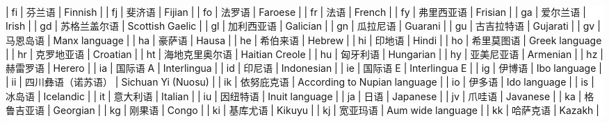 | fi   | 芬兰语        | Finnish                      |
| fj   | 斐济语        | Fijian                       |
| fo   | 法罗语        | Faroese                      |
| fr   | 法语         | French                       |
| fy   | 弗里西亚语      | Frisian                      |
| ga   | 爱尔兰语       | Irish                        |
| gd   | 苏格兰盖尔语     | Scottish Gaelic              |
| gl   | 加利西亚语      | Galician                     |
| gn   | 瓜拉尼语       | Guarani                      |
| gu   | 古吉拉特语      | Gujarati                     |
| gv   | 马恩岛语       | Manx language                |
| ha   | 豪萨语        | Hausa                        |
| he   | 希伯来语       | Hebrew                       |
| hi   | 印地语        | Hindi                        |
| ho   | 希里莫图语      | Greek language               |
| hr   | 克罗地亚语      | Croatian                     |
| ht   | 海地克里奥尔语    | Haitian Creole               |
| hu   | 匈牙利语       | Hungarian                    |
| hy   | 亚美尼亚语      | Armenian                     |
| hz   | 赫雷罗语       | Herero                       |
| ia   | 国际语 A      | Interlingua                  |
| id   | 印尼语        | Indonesian                   |
| ie   | 国际语 E      | Interlingua E                |
| ig   | 伊博语        | Ibo language                 |
| ii   | 四川彝语（诺苏语）  | Sichuan Yi (Nuosu)           |
| ik   | 依努庇克语      | According to Nupian language |
| io   | 伊多语        | Ido language                 |
| is   | 冰岛语        | Icelandic                    |
| it   | 意大利语       | Italian                      |
| iu   | 因纽特语       | Inuit language               |
| ja   | 日语         | Japanese                     |
| jv   | 爪哇语        | Javanese                     |
| ka   | 格鲁吉亚语      | Georgian                     |
| kg   | 刚果语        | Congo                        |
| ki   | 基库尤语       | Kikuyu                       |
| kj   | 宽亚玛语       | Aum wide language            |
| kk   | 哈萨克语       | Kazakh                       |